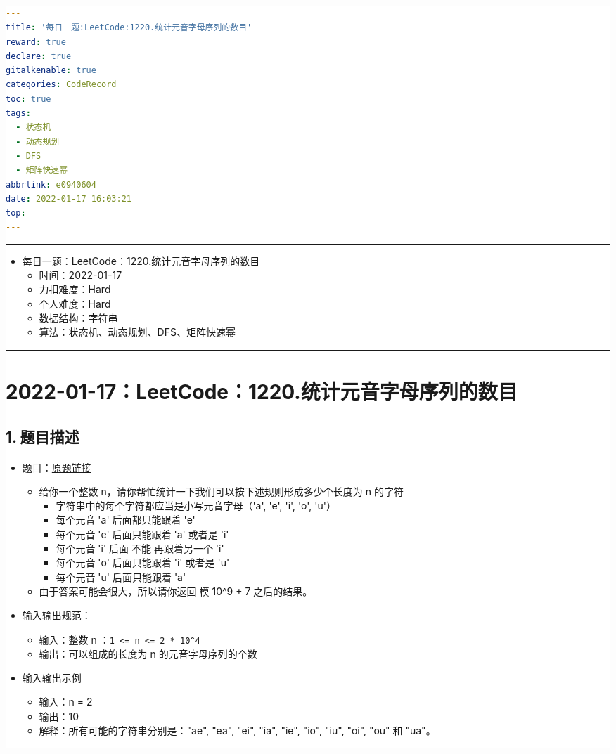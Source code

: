 ```yaml
---
title: '每日一题:LeetCode:1220.统计元音字母序列的数目'
reward: true
declare: true
gitalkenable: true
categories: CodeRecord
toc: true
tags:
  - 状态机
  - 动态规划
  - DFS
  - 矩阵快速幂
abbrlink: e0940604
date: 2022-01-17 16:03:21
top:
---
```

---

* 每日一题：LeetCode：1220.统计元音字母序列的数目
  * 时间：2022-01-17
  * 力扣难度：Hard
  * 个人难度：Hard
  * 数据结构：字符串
  * 算法：状态机、动态规划、DFS、矩阵快速幂


---



# 2022-01-17：LeetCode：1220.统计元音字母序列的数目

## 1. 题目描述

* 题目：[原题链接](https://leetcode-cn.com/problems/count-vowels-permutation/solution/)

  * 给你一个整数 n，请你帮忙统计一下我们可以按下述规则形成多少个长度为 n 的字符
    * 字符串中的每个字符都应当是小写元音字母（'a', 'e', 'i', 'o', 'u'）
    * 每个元音 'a' 后面都只能跟着 'e'
    * 每个元音 'e' 后面只能跟着 'a' 或者是 'i'
    * 每个元音 'i' 后面 不能 再跟着另一个 'i'
    * 每个元音 'o' 后面只能跟着 'i' 或者是 'u'
    * 每个元音 'u' 后面只能跟着 'a'
  * 由于答案可能会很大，所以请你返回 模 10^9 + 7 之后的结果。
* 输入输出规范：
  * 输入：整数 n ：`1 <= n <= 2 * 10^4`
  * 输出：可以组成的长度为 n 的元音字母序列的个数
* 输入输出示例
  * 输入：n = 2
  * 输出：10
  * 解释：所有可能的字符串分别是："ae", "ea", "ei", "ia", "ie", "io", "iu", "oi", "ou" 和 "ua"。

---